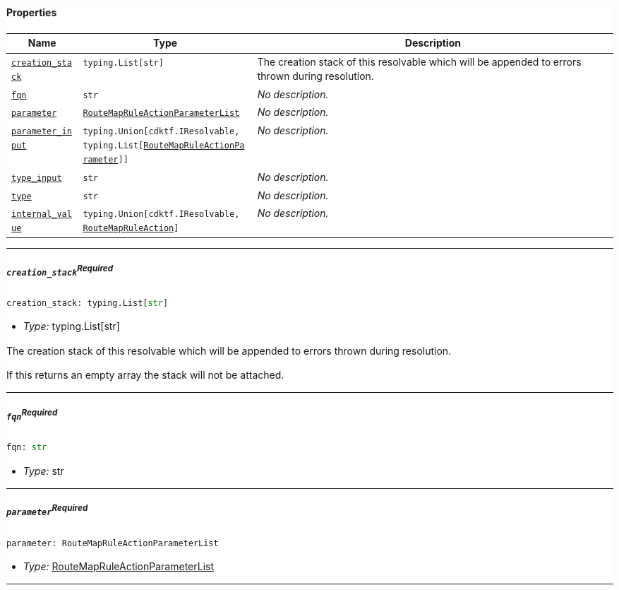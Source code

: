 
#### Properties <a name="Properties" id="Properties"></a>

| **Name** | **Type** | **Description** |
| --- | --- | --- |
| <code><a href="#@cdktf/provider-azurerm.routeMap.RouteMapRuleActionOutputReference.property.creationStack">creation_stack</a></code> | <code>typing.List[str]</code> | The creation stack of this resolvable which will be appended to errors thrown during resolution. |
| <code><a href="#@cdktf/provider-azurerm.routeMap.RouteMapRuleActionOutputReference.property.fqn">fqn</a></code> | <code>str</code> | *No description.* |
| <code><a href="#@cdktf/provider-azurerm.routeMap.RouteMapRuleActionOutputReference.property.parameter">parameter</a></code> | <code><a href="#@cdktf/provider-azurerm.routeMap.RouteMapRuleActionParameterList">RouteMapRuleActionParameterList</a></code> | *No description.* |
| <code><a href="#@cdktf/provider-azurerm.routeMap.RouteMapRuleActionOutputReference.property.parameterInput">parameter_input</a></code> | <code>typing.Union[cdktf.IResolvable, typing.List[<a href="#@cdktf/provider-azurerm.routeMap.RouteMapRuleActionParameter">RouteMapRuleActionParameter</a>]]</code> | *No description.* |
| <code><a href="#@cdktf/provider-azurerm.routeMap.RouteMapRuleActionOutputReference.property.typeInput">type_input</a></code> | <code>str</code> | *No description.* |
| <code><a href="#@cdktf/provider-azurerm.routeMap.RouteMapRuleActionOutputReference.property.type">type</a></code> | <code>str</code> | *No description.* |
| <code><a href="#@cdktf/provider-azurerm.routeMap.RouteMapRuleActionOutputReference.property.internalValue">internal_value</a></code> | <code>typing.Union[cdktf.IResolvable, <a href="#@cdktf/provider-azurerm.routeMap.RouteMapRuleAction">RouteMapRuleAction</a>]</code> | *No description.* |

---

##### `creation_stack`<sup>Required</sup> <a name="creation_stack" id="@cdktf/provider-azurerm.routeMap.RouteMapRuleActionOutputReference.property.creationStack"></a>

```python
creation_stack: typing.List[str]
```

- *Type:* typing.List[str]

The creation stack of this resolvable which will be appended to errors thrown during resolution.

If this returns an empty array the stack will not be attached.

---

##### `fqn`<sup>Required</sup> <a name="fqn" id="@cdktf/provider-azurerm.routeMap.RouteMapRuleActionOutputReference.property.fqn"></a>

```python
fqn: str
```

- *Type:* str

---

##### `parameter`<sup>Required</sup> <a name="parameter" id="@cdktf/provider-azurerm.routeMap.RouteMapRuleActionOutputReference.property.parameter"></a>

```python
parameter: RouteMapRuleActionParameterList
```

- *Type:* <a href="#@cdktf/provider-azurerm.routeMap.RouteMapRuleActionParameterList">RouteMapRuleActionParameterList</a>

---